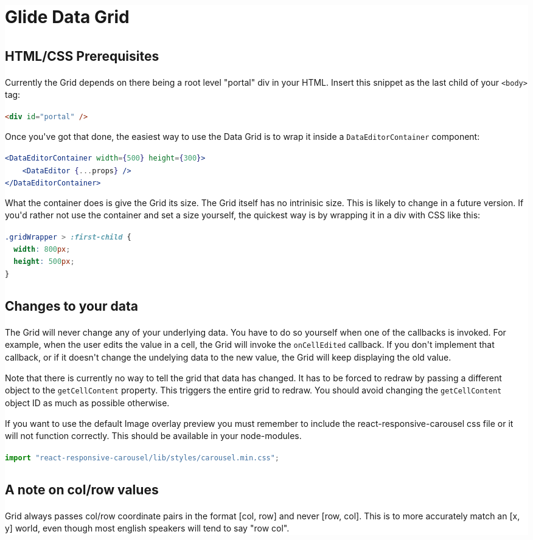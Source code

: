 # Glide Data Grid

## HTML/CSS Prerequisites

Currently the Grid depends on there being a root level "portal" div in your HTML. Insert this snippet as the last child of your `<body>` tag:

```HTML
<div id="portal" />
```

Once you've got that done, the easiest way to use the Data Grid is to wrap it inside a `DataEditorContainer` component:

```jsx
<DataEditorContainer width={500} height={300}>
    <DataEditor {...props} />
</DataEditorContainer>
```

What the container does is give the Grid its size. The Grid itself has no intrinisic size. This is likely to change in a future version. If you'd rather not use the container and set a size yourself, the quickest way is by wrapping it in a div with CSS like this:

```CSS
.gridWrapper > :first-child {
  width: 800px;
  height: 500px;
}
```

## Changes to your data

The Grid will never change any of your underlying data. You have to do so yourself when one of the callbacks is invoked. For example, when the user edits the value in a cell, the Grid will invoke the `onCellEdited` callback. If you don't implement that callback, or if it doesn't change the undelying data to the new value, the Grid will keep displaying the old value.

Note that there is currently no way to tell the grid that data has changed. It has to be forced to redraw by passing a different object to the `getCellContent` property. This triggers the entire grid to redraw. You should avoid changing the `getCellContent` object ID as much as possible otherwise.

If you want to use the default Image overlay preview you must remember to include the react-responsive-carousel css file or it will not function correctly. This should be available in your node-modules.

```ts
import "react-responsive-carousel/lib/styles/carousel.min.css";
```

## A note on col/row values

Grid always passes col/row coordinate pairs in the format [col, row] and never [row, col]. This is to more accurately match an [x, y] world, even though most english speakers will tend to say "row col".
